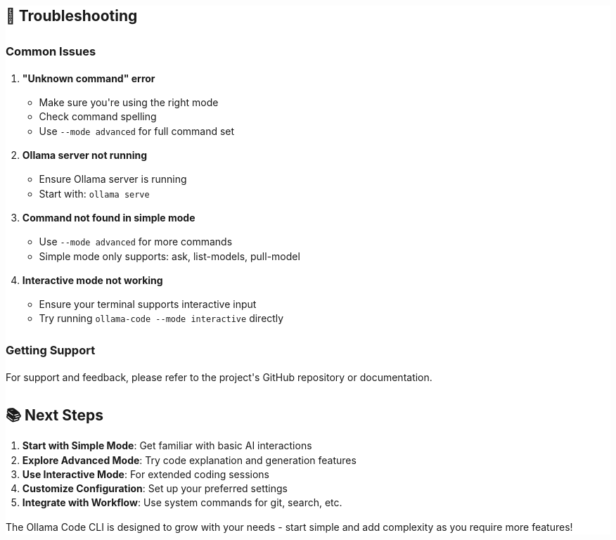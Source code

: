 ```bash
```

## 🐛 Troubleshooting

### Common Issues

1. **"Unknown command" error**
   - Make sure you're using the right mode
   - Check command spelling
   - Use `--mode advanced` for full command set

2. **Ollama server not running**
   - Ensure Ollama server is running
   - Start with: `ollama serve`

3. **Command not found in simple mode**
   - Use `--mode advanced` for more commands
   - Simple mode only supports: ask, list-models, pull-model

4. **Interactive mode not working**
   - Ensure your terminal supports interactive input
   - Try running `ollama-code --mode interactive` directly

### Getting Support

For support and feedback, please refer to the project's GitHub repository or documentation.

## 📚 Next Steps

1. **Start with Simple Mode**: Get familiar with basic AI interactions
2. **Explore Advanced Mode**: Try code explanation and generation features
3. **Use Interactive Mode**: For extended coding sessions
4. **Customize Configuration**: Set up your preferred settings
5. **Integrate with Workflow**: Use system commands for git, search, etc.

The Ollama Code CLI is designed to grow with your needs - start simple and add complexity as you require more features!
